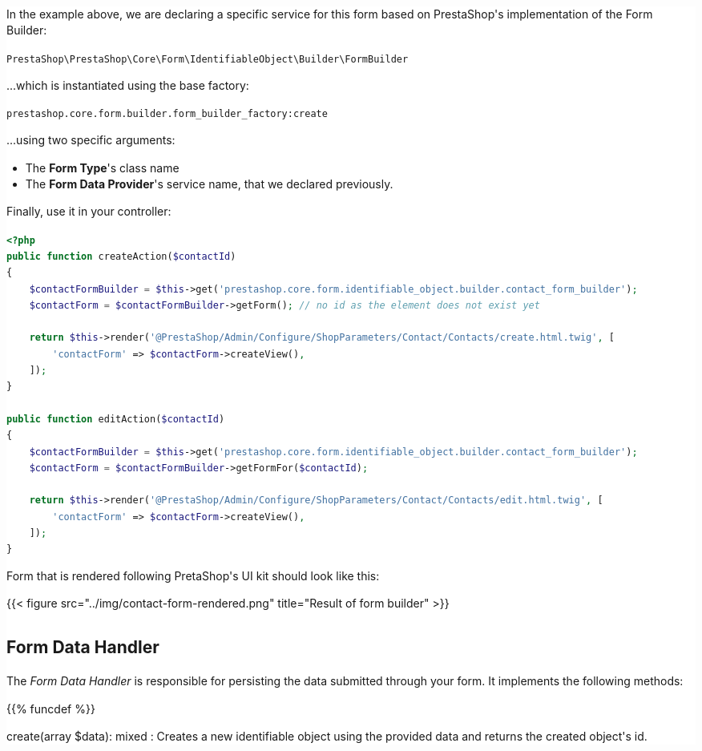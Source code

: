 In the example above, we are declaring a specific service for this form based on PrestaShop's implementation of the Form Builder: 

    PrestaShop\PrestaShop\Core\Form\IdentifiableObject\Builder\FormBuilder
  
...which is instantiated using the base factory:
 
 ```text
prestashop.core.form.builder.form_builder_factory:create
```
  
...using two specific arguments:

- The **Form Type**'s class name 
- The **Form Data Provider**'s service name, that we declared previously.

Finally, use it in your controller:

```php
<?php
public function createAction($contactId)
{
    $contactFormBuilder = $this->get('prestashop.core.form.identifiable_object.builder.contact_form_builder');
    $contactForm = $contactFormBuilder->getForm(); // no id as the element does not exist yet

    return $this->render('@PrestaShop/Admin/Configure/ShopParameters/Contact/Contacts/create.html.twig', [
        'contactForm' => $contactForm->createView(),
    ]);
}

public function editAction($contactId)
{
    $contactFormBuilder = $this->get('prestashop.core.form.identifiable_object.builder.contact_form_builder');
    $contactForm = $contactFormBuilder->getFormFor($contactId);

    return $this->render('@PrestaShop/Admin/Configure/ShopParameters/Contact/Contacts/edit.html.twig', [
        'contactForm' => $contactForm->createView(),
    ]);
}
```

Form that is rendered following PretaShop's UI kit should look like this:

{{< figure src="../img/contact-form-rendered.png" title="Result of form builder" >}}

## Form Data Handler

The _Form Data Handler_ is responsible for persisting the data submitted through your form. It implements the following methods:

{{% funcdef %}}

create(array $data): mixed
: 
  Creates a new identifiable object using the provided data and returns the created object's id.
